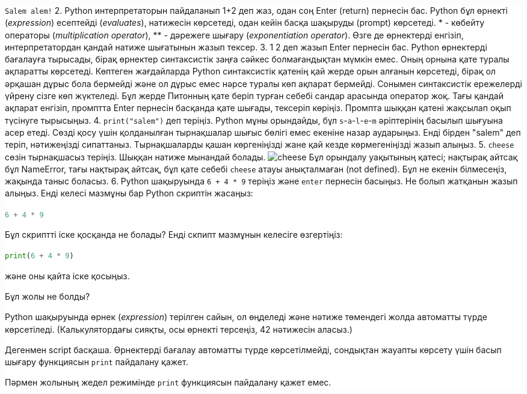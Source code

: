 ``` Salem alem! ```
2. Python интерпретаторын пайдаланып 1+2 деп жаз, одан соң Enter (return) пернесін бас. Python бұл өрнекті (_expression_) есептейді (_evaluates_), натижесін көрсетеді, одан кейін басқа шақыруды (prompt) көрсетеді. * - көбейту операторы (_multiplication operator_), ** - дәрежеге шығару (_exponentiation operator_). Өзге де өрнектерді енгізіп, интерпретатордан қандай натиже шығатынын жазып тексер.
3. 1 2 деп жазып Enter пернесін бас. Python өрнектерді бағалауға тырысады, бірақ өрнектер синтаксистік заңға сәйкес болмағандықтан мүмкін емес. Oның орнына қате туралы ақпаратты көрсетеді. Көптеген жағдайларда Python синтаксистік қатенің қай жерде орын алғанын көрсетеді, бірақ ол әрқашан дұрыс бола бермейді және ол дұрыс емес нәрсе туралы көп ақпарат бермейді. Сонымен синтаксистік ережелерді үйрену сізге көп жүктеледі. Бұл жерде Питонның қате беріп турған себебі сандар арасында оператор жоқ. Тағы қандай ақпарат енгізіп, промптта Enter пернесін басқанда қате шығады, тексеріп көріңіз. Промпта шыққан қатені жақсылап оқып түсінуге тырысыңыз. 
4. ```print("salem")``` деп теріңіз. Python мұны орындайды, бұл ```s```-```a```-```l```-```e```-```m``` әріптерінің басылып шығуына асер етеді. Сөзді қосу үшін қолданылған тырнақшалар шығыс бөлігі емес екеніне назар аударыңыз. Енді бірден "salem" деп теріп, нәтижеңізді сипаттаныз. Тырнақшаларды қашан көргеніңізді жане қай кезде көрмегеніңізді жазып алыңыз. 
5. ``` cheese ``` сөзін тырнақшасыз теріңіз. Шыққан натиже мынандай болады. ![cheese](https://user-images.githubusercontent.com/84173441/170697606-d84030e0-48b4-4bd9-8e5b-074da20810f3.JPG) Бұл орындалу уақытының қатесі; нақтырақ айтсақ бұл NameError, тағы нақтырақ айтсақ, бұл қате себебі ``` cheese ``` атауы анықталмаған (not defined). Бұл не екенін білмесеңіз, жақында таныс боласыз. 
6. Python шақыруында ```6 + 4 * 9``` теріңіз және ```enter``` пернесін басыңыз. Не болып жатқанын жазып алыңыз.
Енді келесі мазмұны бар Python скриптін жасаңыз:

```python
6 + 4 * 9
```

Бұл скриптті іске қосқанда не болады? Енді скпипт мазмұнын келесіге өзгертіңіз:

```python
print(6 + 4 * 9)
```

және оны қайта іске қосыңыз.

Бұл жолы не болды?

Python шақыруында өрнек (_expression_) терілген сайын, ол өңделеді және нәтиже төмендегі жолда автоматты түрде көрсетіледі. (Калькулятордағы сияқты, осы өрнекті терсеңіз, 42 нәтижесін аласыз.)

Дегенмен script басқаша. Өрнектерді бағалау автоматты түрде көрсетілмейді, сондықтан жауапты көрсету үшін басып шығару функциясын ```print``` пайдалану қажет.

Пәрмен жолының жедел режимінде ```print``` функциясын пайдалану қажет емес.


